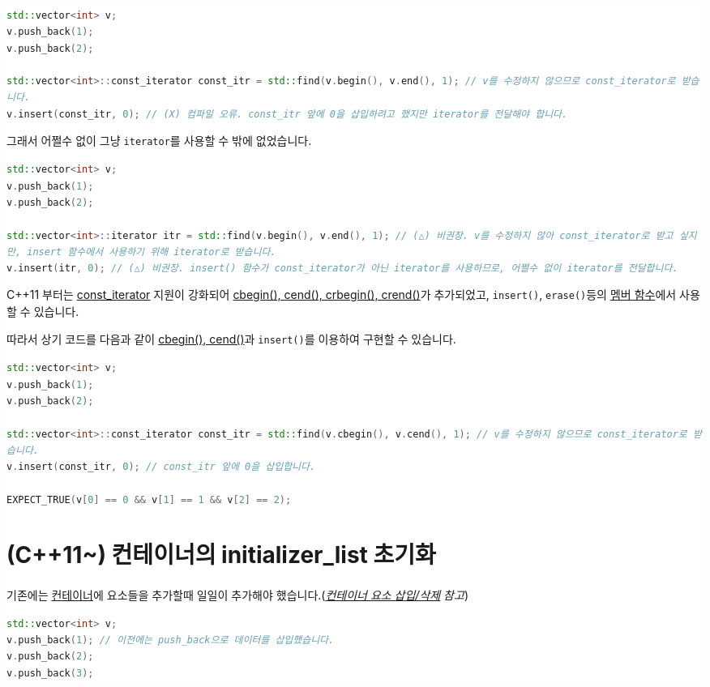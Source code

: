 ```cpp
std::vector<int> v;
v.push_back(1);
v.push_back(2);

std::vector<int>::const_iterator const_itr = std::find(v.begin(), v.end(), 1); // v를 수정하지 않으므로 const_iterator로 받습니다.
v.insert(const_itr, 0); // (X) 컴파일 오류. const_itr 앞에 0을 삽입하려고 했지만 iterator를 전달해야 합니다.
```

그래서 어쩔수 없이 그냥 `iterator`를 사용할 수 밖에 없었습니다.

```cpp
std::vector<int> v;
v.push_back(1);
v.push_back(2);

std::vector<int>::iterator itr = std::find(v.begin(), v.end(), 1); // (△) 비권장. v를 수정하지 않아 const_iterator로 받고 싶지만, insert 함수에서 사용하기 위해 iterator로 받습니다.
v.insert(itr, 0); // (△) 비권장. insert() 함수가 const_iterator가 아닌 iterator를 사용하므로, 어쩔수 없이 iterator를 전달합니다.
```

C++11 부터는 [const_iterator](https://tango1202.github.io/mordern-cpp-stl/mordern-cpp-stl-container/#c11-const_iterator-%EC%A7%80%EC%9B%90) 지원이 강화되어 [cbegin(), cend(), crbegin(), crend()](https://tango1202.github.io/classic-cpp-stl/classic-cpp-stl-vector/#vector-%EB%A9%A4%EB%B2%84-%ED%95%A8%EC%88%98)가 추가되었고, `insert()`, `erase()`등의 [멤버 함수](https://tango1202.github.io/classic-cpp-oop/classic-cpp-oop-member-function/)에서 사용할 수 있습니다.

따라서 상기 코드를 다음과 같이 [cbegin(), cend()](https://tango1202.github.io/classic-cpp-stl/classic-cpp-stl-vector/#vector-%EB%A9%A4%EB%B2%84-%ED%95%A8%EC%88%98)과 `insert()`를 이용하여 구현할 수 있습니다.

```cpp
std::vector<int> v;
v.push_back(1);
v.push_back(2);

std::vector<int>::const_iterator const_itr = std::find(v.cbegin(), v.cend(), 1); // v를 수정하지 않으므로 const_iterator로 받습니다.
v.insert(const_itr, 0); // const_itr 앞에 0을 삽입합니다.

EXPECT_TRUE(v[0] == 0 && v[1] == 1 && v[2] == 2);
```

# (C++11~) 컨테이너의 initializer_list 초기화

기존에는 [컨테이너](https://tango1202.github.io/mordern-cpp-stl/mordern-cpp-stl-container/)에 요소들을 추가할때 일일이 추가해야 했습니다.(*[컨테이너 요소 삽입/삭제](https://tango1202.github.io/classic-cpp-stl/classic-cpp-stl-container-insert-erase/) 참고*)

```cpp
std::vector<int> v;
v.push_back(1); // 이전에는 push_back으로 데이터를 삽입했습니다.
v.push_back(2);
v.push_back(3);
```
